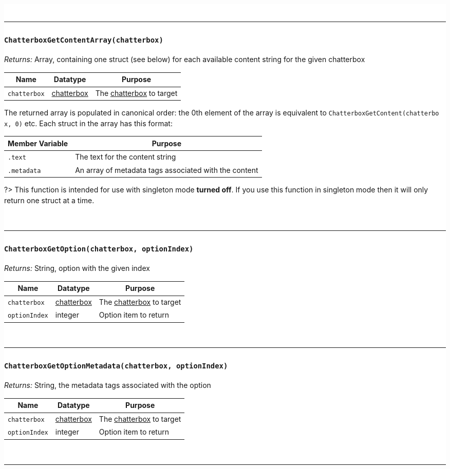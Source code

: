 &nbsp;

---

### `ChatterboxGetContentArray(chatterbox)`

_Returns:_ Array, containing one struct (see below) for each available content string for the given chatterbox

| Name           | Datatype                           | Purpose                                          |
| -------------- | ---------------------------------- | ------------------------------------------------ |
| `chatterbox`   | [chatterbox](concept-chatterboxes) | The [chatterbox](concept-chatterboxes) to target |

The returned array is populated in canonical order: the 0th element of the array is equivalent to `ChatterboxGetContent(chatterbox, 0)` etc. Each struct in the array has this format:

| Member Variable | Purpose                                               |
| --------------- | ----------------------------------------------------- |
| `.text`         | The text for the content string                       |
| `.metadata`     | An array of metadata tags associated with the content |

?> This function is intended for use with singleton mode **turned off**. If you use this function in singleton mode then it will only return one struct at a time.

&nbsp;

---

### `ChatterboxGetOption(chatterbox, optionIndex)`

_Returns:_ String, option with the given index

| Name          | Datatype                           | Purpose                                          |
| ------------- | ---------------------------------- | ------------------------------------------------ |
| `chatterbox`  | [chatterbox](concept-chatterboxes) | The [chatterbox](concept-chatterboxes) to target |
| `optionIndex` | integer                            | Option item to return                            |

&nbsp;

---

### `ChatterboxGetOptionMetadata(chatterbox, optionIndex)`

_Returns:_ String, the metadata tags associated with the option

| Name          | Datatype                           | Purpose                                          |
| ------------- | ---------------------------------- | ------------------------------------------------ |
| `chatterbox`  | [chatterbox](concept-chatterboxes) | The [chatterbox](concept-chatterboxes) to target |
| `optionIndex` | integer                            | Option item to return                            |

&nbsp;

---